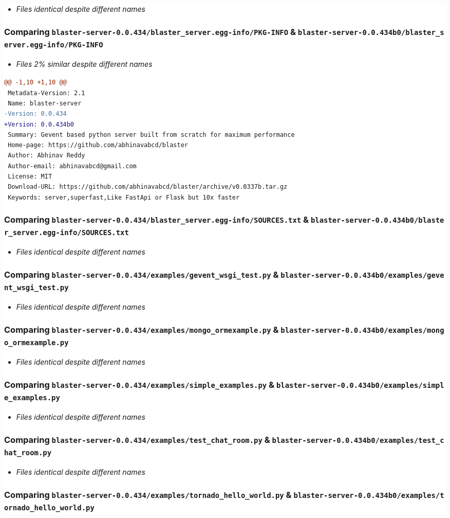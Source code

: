  * *Files identical despite different names*

### Comparing `blaster-server-0.0.434/blaster_server.egg-info/PKG-INFO` & `blaster-server-0.0.434b0/blaster_server.egg-info/PKG-INFO`

 * *Files 2% similar despite different names*

```diff
@@ -1,10 +1,10 @@
 Metadata-Version: 2.1
 Name: blaster-server
-Version: 0.0.434
+Version: 0.0.434b0
 Summary: Gevent based python server built from scratch for maximum performance
 Home-page: https://github.com/abhinavabcd/blaster
 Author: Abhinav Reddy
 Author-email: abhinavabcd@gmail.com
 License: MIT
 Download-URL: https://github.com/abhinavabcd/blaster/archive/v0.0337b.tar.gz
 Keywords: server,superfast,Like FastApi or Flask but 10x faster
```

### Comparing `blaster-server-0.0.434/blaster_server.egg-info/SOURCES.txt` & `blaster-server-0.0.434b0/blaster_server.egg-info/SOURCES.txt`

 * *Files identical despite different names*

### Comparing `blaster-server-0.0.434/examples/gevent_wsgi_test.py` & `blaster-server-0.0.434b0/examples/gevent_wsgi_test.py`

 * *Files identical despite different names*

### Comparing `blaster-server-0.0.434/examples/mongo_ormexample.py` & `blaster-server-0.0.434b0/examples/mongo_ormexample.py`

 * *Files identical despite different names*

### Comparing `blaster-server-0.0.434/examples/simple_examples.py` & `blaster-server-0.0.434b0/examples/simple_examples.py`

 * *Files identical despite different names*

### Comparing `blaster-server-0.0.434/examples/test_chat_room.py` & `blaster-server-0.0.434b0/examples/test_chat_room.py`

 * *Files identical despite different names*

### Comparing `blaster-server-0.0.434/examples/tornado_hello_world.py` & `blaster-server-0.0.434b0/examples/tornado_hello_world.py`
